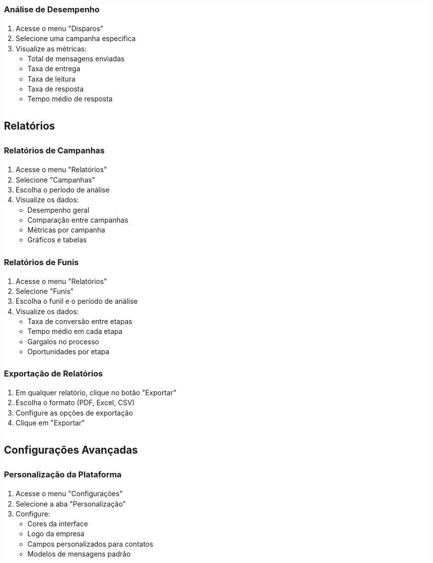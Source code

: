 ### Análise de Desempenho

1. Acesse o menu "Disparos"
2. Selecione uma campanha específica
3. Visualize as métricas:
   - Total de mensagens enviadas
   - Taxa de entrega
   - Taxa de leitura
   - Taxa de resposta
   - Tempo médio de resposta

## Relatórios

### Relatórios de Campanhas

1. Acesse o menu "Relatórios"
2. Selecione "Campanhas"
3. Escolha o período de análise
4. Visualize os dados:
   - Desempenho geral
   - Comparação entre campanhas
   - Métricas por campanha
   - Gráficos e tabelas

### Relatórios de Funis

1. Acesse o menu "Relatórios"
2. Selecione "Funis"
3. Escolha o funil e o período de análise
4. Visualize os dados:
   - Taxa de conversão entre etapas
   - Tempo médio em cada etapa
   - Gargalos no processo
   - Oportunidades por etapa

### Exportação de Relatórios

1. Em qualquer relatório, clique no botão "Exportar"
2. Escolha o formato (PDF, Excel, CSV)
3. Configure as opções de exportação
4. Clique em "Exportar"

## Configurações Avançadas

### Personalização da Plataforma

1. Acesse o menu "Configurações"
2. Selecione a aba "Personalização"
3. Configure:
   - Cores da interface
   - Logo da empresa
   - Campos personalizados para contatos
   - Modelos de mensagens padrão
